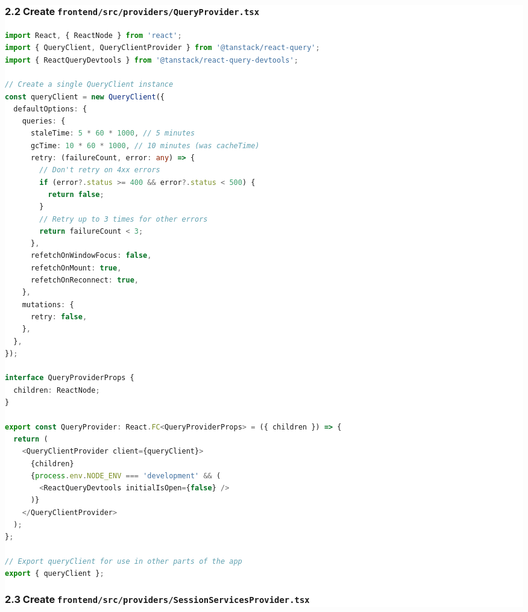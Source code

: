 ### 2.2 Create `frontend/src/providers/QueryProvider.tsx`

```typescript
import React, { ReactNode } from 'react';
import { QueryClient, QueryClientProvider } from '@tanstack/react-query';
import { ReactQueryDevtools } from '@tanstack/react-query-devtools';

// Create a single QueryClient instance
const queryClient = new QueryClient({
  defaultOptions: {
    queries: {
      staleTime: 5 * 60 * 1000, // 5 minutes
      gcTime: 10 * 60 * 1000, // 10 minutes (was cacheTime)
      retry: (failureCount, error: any) => {
        // Don't retry on 4xx errors
        if (error?.status >= 400 && error?.status < 500) {
          return false;
        }
        // Retry up to 3 times for other errors
        return failureCount < 3;
      },
      refetchOnWindowFocus: false,
      refetchOnMount: true,
      refetchOnReconnect: true,
    },
    mutations: {
      retry: false,
    },
  },
});

interface QueryProviderProps {
  children: ReactNode;
}

export const QueryProvider: React.FC<QueryProviderProps> = ({ children }) => {
  return (
    <QueryClientProvider client={queryClient}>
      {children}
      {process.env.NODE_ENV === 'development' && (
        <ReactQueryDevtools initialIsOpen={false} />
      )}
    </QueryClientProvider>
  );
};

// Export queryClient for use in other parts of the app
export { queryClient };
```

### 2.3 Create `frontend/src/providers/SessionServicesProvider.tsx`

